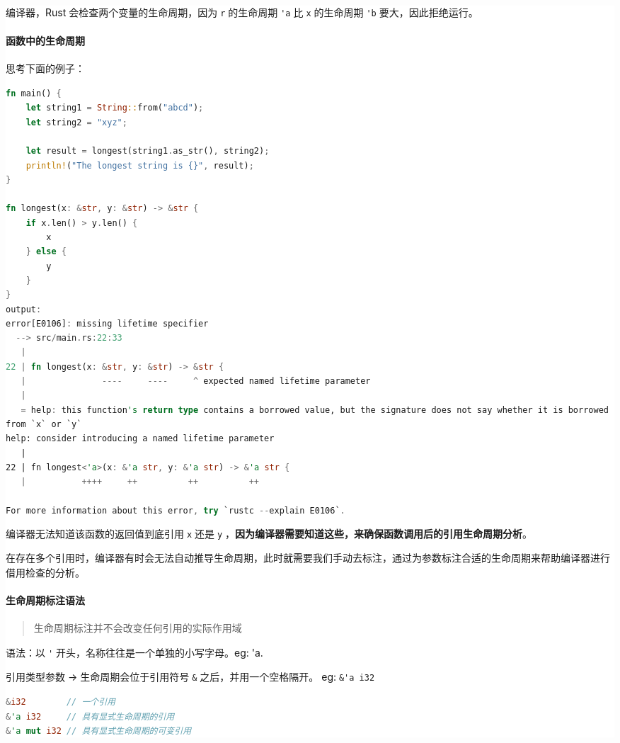 编译器，Rust 会检查两个变量的生命周期，因为 `r` 的生命周期 `'a`  比 `x` 的生命周期 `'b` 要大，因此拒绝运行。

#### 函数中的生命周期

思考下面的例子：

```rust
fn main() {
    let string1 = String::from("abcd");
    let string2 = "xyz";

    let result = longest(string1.as_str(), string2);
    println!("The longest string is {}", result);
}

fn longest(x: &str, y: &str) -> &str {
    if x.len() > y.len() {
        x
    } else {
        y
    }
}
output:
error[E0106]: missing lifetime specifier
  --> src/main.rs:22:33
   |
22 | fn longest(x: &str, y: &str) -> &str {
   |               ----     ----     ^ expected named lifetime parameter
   |
   = help: this function's return type contains a borrowed value, but the signature does not say whether it is borrowed from `x` or `y`
help: consider introducing a named lifetime parameter
   |
22 | fn longest<'a>(x: &'a str, y: &'a str) -> &'a str {
   |           ++++     ++          ++          ++

For more information about this error, try `rustc --explain E0106`.
```

编译器无法知道该函数的返回值到底引用 `x` 还是 `y` ，**因为编译器需要知道这些，来确保函数调用后的引用生命周期分析**。

在存在多个引用时，编译器有时会无法自动推导生命周期，此时就需要我们手动去标注，通过为参数标注合适的生命周期来帮助编译器进行借用检查的分析。

#### 生命周期标注语法

>   生命周期标注并不会改变任何引用的实际作用域

语法：以 `'` 开头，名称往往是一个单独的小写字母。eg: 'a.

引用类型参数 -> 生命周期会位于引用符号 `&` 之后，并用一个空格隔开。 eg: `&'a i32`

```rust
&i32        // 一个引用
&'a i32     // 具有显式生命周期的引用
&'a mut i32 // 具有显式生命周期的可变引用
```
